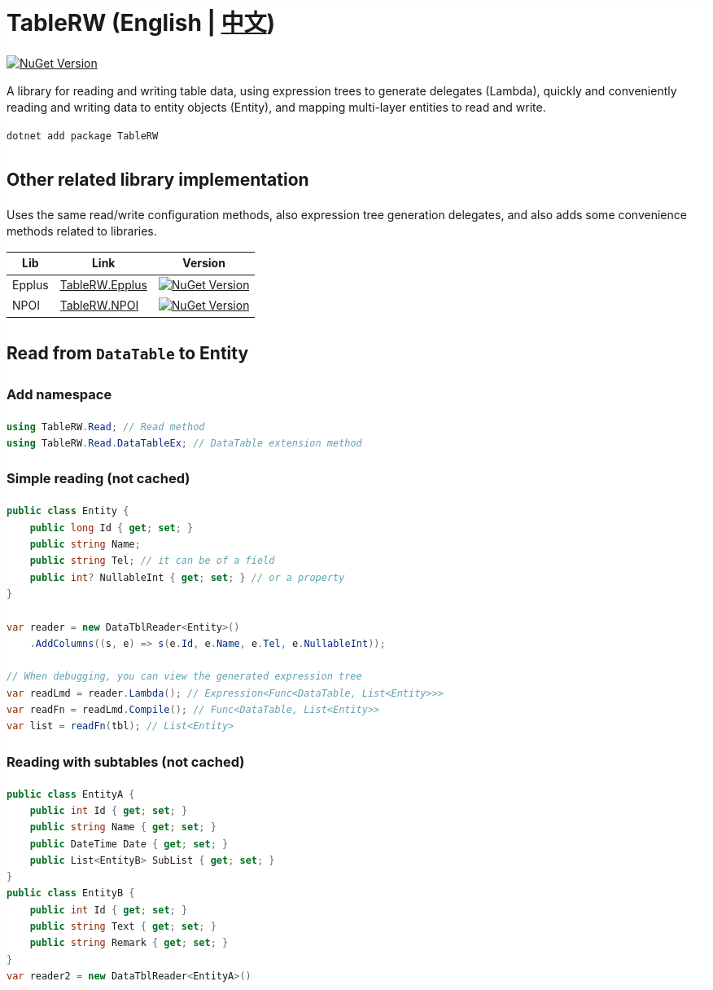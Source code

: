 # TableRW (English | [中文](Doc/README.zh-CN.md))
[![NuGet Version](https://img.shields.io/nuget/v/TableRW.svg?label=NuGet)](https://www.nuget.org/packages/TableRW)

A library for reading and writing table data, using expression trees to generate delegates (Lambda), quickly and conveniently reading and writing data to entity objects (Entity), and mapping multi-layer entities to read and write.

```
dotnet add package TableRW
```

## Other related library implementation
Uses the same read/write configuration methods, also expression tree generation delegates, and also adds some convenience methods related to libraries.

|  Lib   |  Link  |  Version  |
|  ----  |  ----  |  -------  |
| Epplus | [TableRW.Epplus](https://github.com/TableRW/TableRW.Epplus) | [![NuGet Version](https://img.shields.io/nuget/v/TableRW.Epplus.svg?label=NuGet)](https://www.nuget.org/packages/TableRW.Epplus) |
| NPOI   | [TableRW.NPOI](https://github.com/TableRW/TableRW.NPOI) | [![NuGet Version](https://img.shields.io/nuget/v/TableRW.NPOI.svg?label=NuGet)](https://www.nuget.org/packages/TableRW.NPOI) |

## Read from `DataTable` to Entity

### Add namespace
```cs
using TableRW.Read; // Read method
using TableRW.Read.DataTableEx; // DataTable extension method
```

### Simple reading (not cached)
```cs
public class Entity {
    public long Id { get; set; }
    public string Name;
    public string Tel; // it can be of a field
    public int? NullableInt { get; set; } // or a property
}

var reader = new DataTblReader<Entity>()
    .AddColumns((s, e) => s(e.Id, e.Name, e.Tel, e.NullableInt));

// When debugging, you can view the generated expression tree
var readLmd = reader.Lambda(); // Expression<Func<DataTable, List<Entity>>>
var readFn = readLmd.Compile(); // Func<DataTable, List<Entity>>
var list = readFn(tbl); // List<Entity>
```

### Reading with subtables (not cached)
``` cs
public class EntityA {
    public int Id { get; set; }
    public string Name { get; set; }
    public DateTime Date { get; set; }
    public List<EntityB> SubList { get; set; }
}
public class EntityB {
    public int Id { get; set; }
    public string Text { get; set; }
    public string Remark { get; set; }
}
var reader2 = new DataTblReader<EntityA>()
```